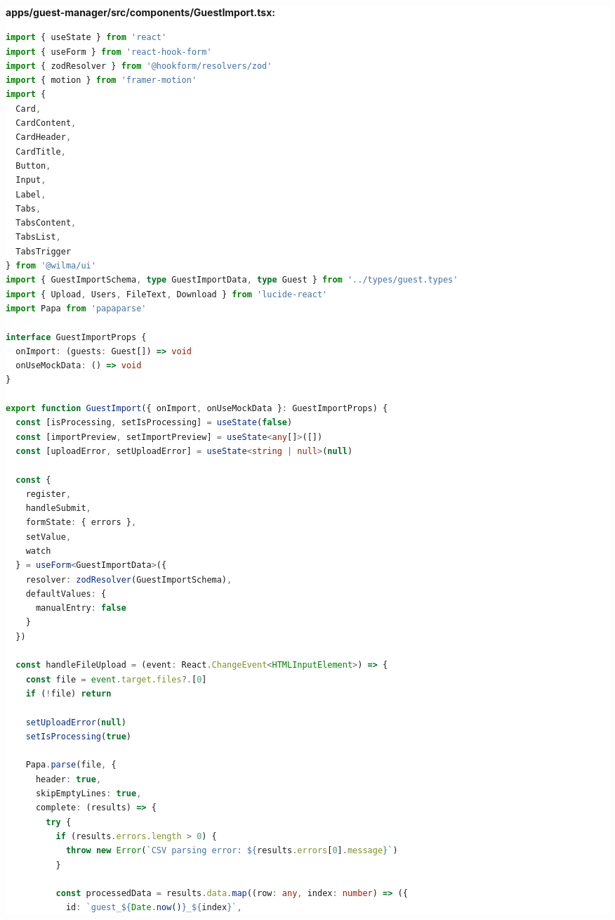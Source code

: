 **apps/guest-manager/src/components/GuestImport.tsx:**
```typescript
import { useState } from 'react'
import { useForm } from 'react-hook-form'
import { zodResolver } from '@hookform/resolvers/zod'
import { motion } from 'framer-motion'
import { 
  Card, 
  CardContent, 
  CardHeader, 
  CardTitle, 
  Button, 
  Input, 
  Label,
  Tabs,
  TabsContent,
  TabsList,
  TabsTrigger
} from '@wilma/ui'
import { GuestImportSchema, type GuestImportData, type Guest } from '../types/guest.types'
import { Upload, Users, FileText, Download } from 'lucide-react'
import Papa from 'papaparse'

interface GuestImportProps {
  onImport: (guests: Guest[]) => void
  onUseMockData: () => void
}

export function GuestImport({ onImport, onUseMockData }: GuestImportProps) {
  const [isProcessing, setIsProcessing] = useState(false)
  const [importPreview, setImportPreview] = useState<any[]>([])
  const [uploadError, setUploadError] = useState<string | null>(null)

  const {
    register,
    handleSubmit,
    formState: { errors },
    setValue,
    watch
  } = useForm<GuestImportData>({
    resolver: zodResolver(GuestImportSchema),
    defaultValues: {
      manualEntry: false
    }
  })

  const handleFileUpload = (event: React.ChangeEvent<HTMLInputElement>) => {
    const file = event.target.files?.[0]
    if (!file) return

    setUploadError(null)
    setIsProcessing(true)

    Papa.parse(file, {
      header: true,
      skipEmptyLines: true,
      complete: (results) => {
        try {
          if (results.errors.length > 0) {
            throw new Error(`CSV parsing error: ${results.errors[0].message}`)
          }

          const processedData = results.data.map((row: any, index: number) => ({
            id: `guest_${Date.now()}_${index}`,
```